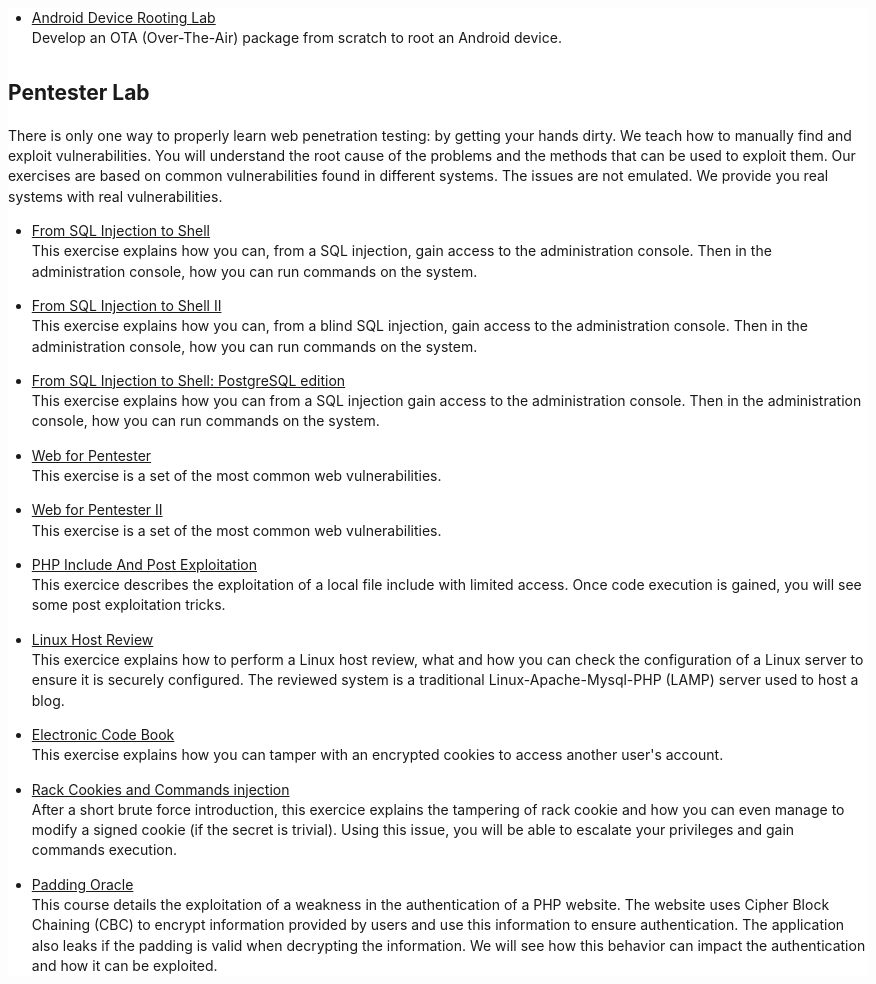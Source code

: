 - [Android Device Rooting Lab](http://www.cis.syr.edu/~wedu/seed/Labs_Android5.1/Android_Rooting)<br>
Develop an OTA (Over-The-Air) package from scratch to root an Android device.

## Pentester Lab
There is only one way to properly learn web penetration testing: by getting your hands dirty. We teach how to manually find and exploit vulnerabilities. You will understand the root cause of the problems and the methods that can be used to exploit them. Our exercises are based on common vulnerabilities found in different systems. The issues are not emulated. We provide you real systems with real vulnerabilities.

- [From SQL Injection to Shell](https://pentesterlab.com/exercises/from_sqli_to_shell)<br>
This exercise explains how you can, from a SQL injection, gain access to the administration console. Then in the administration console, how you can run commands on the system.

- [From SQL Injection to Shell II](https://pentesterlab.com/exercises/from_sqli_to_shell_II)<br>
This exercise explains how you can, from a blind SQL injection, gain access to the administration console. Then in the administration console, how you can run commands on the system.

- [From SQL Injection to Shell: PostgreSQL edition](https://pentesterlab.com/exercises/from_sqli_to_shell_pg_edition)<br>
This exercise explains how you can from a SQL injection gain access to the administration console. Then in the administration console, how you can run commands on the system.

- [Web for Pentester](https://pentesterlab.com/exercises/web_for_pentester)<br>
This exercise is a set of the most common web vulnerabilities.

- [Web for Pentester II](https://pentesterlab.com/exercises/web_for_pentester_II)<br>
This exercise is a set of the most common web vulnerabilities.

- [PHP Include And Post Exploitation](https://pentesterlab.com/exercises/php_include_and_post_exploitation)<br>
This exercice describes the exploitation of a local file include with limited access. Once code execution is gained, you will see some post exploitation tricks.

- [Linux Host Review](https://pentesterlab.com/exercises/linux_host_review)<br>
This exercice explains how to perform a Linux host review, what and how you can check the configuration of a Linux server to ensure it is securely configured. The reviewed system is a traditional Linux-Apache-Mysql-PHP (LAMP) server used to host a blog.

- [Electronic Code Book](https://pentesterlab.com/exercises/ecb)<br>
This exercise explains how you can tamper with an encrypted cookies to access another user's account.

- [Rack Cookies and Commands injection](https://pentesterlab.com/exercises/rack_cookies_and_commands_injection)<br>
After a short brute force introduction, this exercice explains the tampering of rack cookie and how you can even manage to modify a signed cookie (if the secret is trivial). Using this issue, you will be able to escalate your privileges and gain commands execution.

- [Padding Oracle](https://pentesterlab.com/exercises/padding_oracle)<br>
This course details the exploitation of a weakness in the authentication of a PHP website. The website uses Cipher Block Chaining (CBC) to encrypt information provided by users and use this information to ensure authentication. The application also leaks if the padding is valid when decrypting the information. We will see how this behavior can impact the authentication and how it can be exploited.
